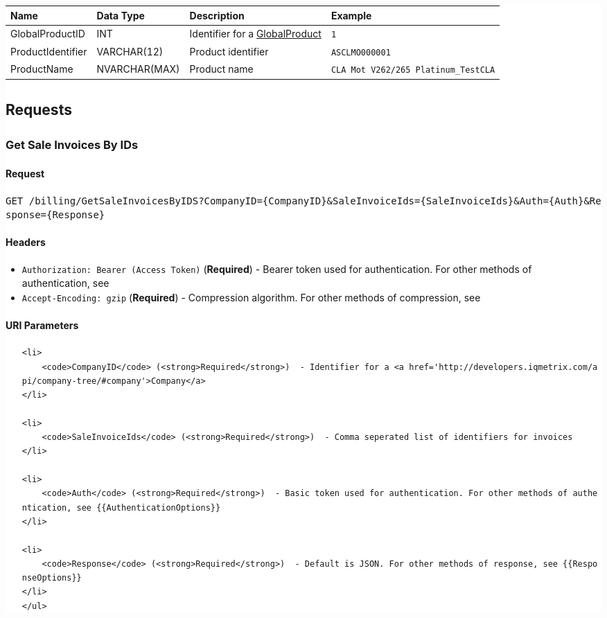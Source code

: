 | Name | Data Type | Description | Example |
|:-----|:----------|:------------|:--------|
| GlobalProductID | INT | Identifier for a <a href='http://developers.iqmetrix.com/api/Billing-Reports/#globalproduct'>GlobalProduct</a> | `1` |
| ProductIdentifier | VARCHAR(12) | Product identifier | `ASCLMO000001` |
| ProductName | NVARCHAR(MAX) | Product name | `CLA Mot V262/265 Platinum_TestCLA` |





## Requests



<h3 id='get-sale-invoices-by-ids' class='clickable-header top-level-header'>Get Sale Invoices By IDs</h3>



<h4>Request</h4>

<pre>
GET /billing/GetSaleInvoicesByIDS?CompanyID={CompanyID}&SaleInvoiceIds={SaleInvoiceIds}&Auth={Auth}&Response={Response}
</pre>


<h4>Headers</h4>
<ul><li><code>Authorization: Bearer (Access Token)</code> (<strong>Required</strong>) - Bearer token used for authentication. For other methods of authentication, see</li><li><code>Accept-Encoding: gzip</code> (<strong>Required</strong>) - Compression algorithm. For other methods of compression, see</li></ul>



<h4>URI Parameters</h4>
<ul>
    
    <li>
        <code>CompanyID</code> (<strong>Required</strong>)  - Identifier for a <a href='http://developers.iqmetrix.com/api/company-tree/#company'>Company</a>
    </li>
    
    <li>
        <code>SaleInvoiceIds</code> (<strong>Required</strong>)  - Comma seperated list of identifiers for invoices
    </li>
    
    <li>
        <code>Auth</code> (<strong>Required</strong>)  - Basic token used for authentication. For other methods of authentication, see {{AuthenticationOptions}}
    </li>
    
    <li>
        <code>Response</code> (<strong>Required</strong>)  - Default is JSON. For other methods of response, see {{ResponseOptions}}
    </li>
    </ul>
